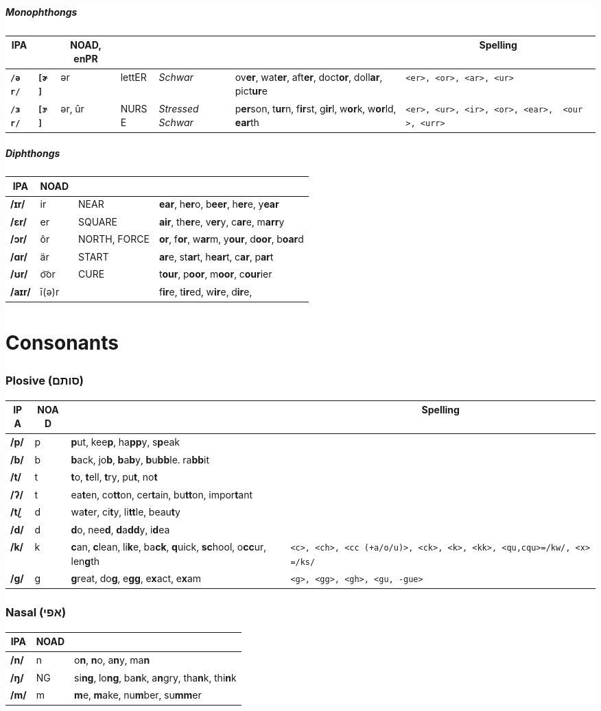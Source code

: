 ##### Monophthongs

| IPA        |           | NOAD, enPR |        |                   |                                                                           | Spelling                                       |
| ---------- | --------- | ---------- | ------ | ----------------- | ------------------------------------------------------------------------- | ---------------------------------------------- |
| **`/ər/`** | **`[ɚ]`** | ər         | lettER | *Schwar*          | ov**er**, wat**er**, aft**er**, doct**or**, doll**ar**, pict**ur**e       | `<er>, <or>, <ar>, <ur>`                       |
| **`/ɜr/`** | **`[ɝ]`** | ər, ûr     | NURSE  | *Stressed Schwar* | p**er**son, t**ur**n, f**ir**st, g**ir**l, w**or**k, w**or**ld, **ear**th | `<er>, <ur>, <ir>, <or>, <ear>,  <our>, <urr>` |

##### Diphthongs

| IPA       | NOAD  |              |                                                          |
| --------- |:----- | ------------ | -------------------------------------------------------- |
| **/ɪr/**  | ir    | NEAR         | **ear**, h**er**o, b**eer**, h**er**e, y**ear**          |
| **/ɛr/**  | er    | SQUARE       | **air**, th**er**e, v**er**y, c**ar**e, m**arr**y        |
| **/ɔr/**  | ôr    | NORTH, FORCE | **or**, f**or**, w**ar**m, y**our**, d**oor**, b**oar**d |
| **/ɑr/**  | är    | START        | **ar**e, st**ar**t, h**ear**t, c**ar**, p**ar**t         |
| **/ʊr/**  | o͝or  | CURE         | t**our**, p**oor**, m**oor**, c**our**ier                |
| **/aɪr/** | ī(ə)r |              | f**ir**e, t**ir**ed, w**ir**e, d**ir**e,                 |

# Consonants

### Plosive (סותם)

| IPA      | NOAD |                                                                                      | Spelling                                                             |
| -------- | ---- | ------------------------------------------------------------------------------------ | -------------------------------------------------------------------- |
| **/p/**  | p    | **p**ut, kee**p**, ha**pp**y, s**p**eak                                              |                                                                      |
| **/b/**  | b    | **b**ack, jo**b**, **b**a**b**y, **b**u**bb**le. ra**bb**it                          |                                                                      |
| **/t/**  | t    | **t**o, **t**ell, **t**ry, pu**t**, no**t**                                          |                                                                      |
| **/ʔ/**  | t    | ea**t**en, co**tt**on, cer**t**ain, bu**tt**on, impor**t**ant                        |                                                                      |
| **/t̬/** | d    | wa**t**er, ci**t**y, li**tt**le, beau**t**y                                          |                                                                      |
| **/d/**  | d    | **d**o, nee**d**, **d**a**dd**y, i**d**ea                                            |                                                                      |
| **/k/**  | k    | **c**an, **c**lean, li**k**e, ba**ck**, **q**uick, **sc**hool, o**cc**ur, len**g**th | `<c>, <ch>, <cc (+a/o/u)>, <ck>, <k>, <kk>, <qu,cqu>=/kw/, <x>=/ks/` |
| **/g/**  | g    | **g**reat, do**g**, e**gg**, e**x**act, e**x**am                                     | `<g>, <gg>, <gh>, <gu, -gue>`                                        |

### Nasal (אפי)

| IPA      | NOAD |                                                                                      |
| -------- |:---- | ------------------------------------------------------------------------------------ |
| **/n/**  | n    | o**n**, **n**o, a**n**y, ma**n**                                                     |
| **/ŋ/**  | NG   | si**ng**, lo**ng**, ba**n**k, a**n**gry, tha**n**k, thi**n**k                        |
| **/m/** | m |  **m**e, **m**ake, nu**m**ber, su**mm**er |


 [^others]: NOAD, enPR, and Merriam-Webster
